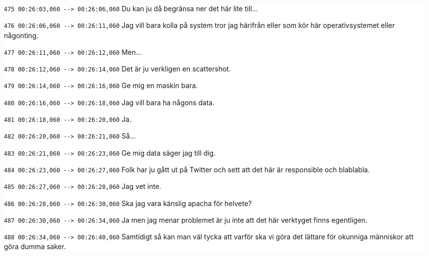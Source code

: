 

`475 00:26:03,060 --> 00:26:06,060`
Du kan ju då begränsa ner det här lite till...



`476 00:26:06,060 --> 00:26:11,060`
Jag vill bara kolla på system tror jag härifrån eller som kör här operativsystemet eller någonting.



`477 00:26:11,060 --> 00:26:12,060`
Men...



`478 00:26:12,060 --> 00:26:14,060`
Det är ju verkligen en scattershot.



`479 00:26:14,060 --> 00:26:16,060`
Ge mig en maskin bara.



`480 00:26:16,060 --> 00:26:18,060`
Jag vill bara ha någons data.



`481 00:26:18,060 --> 00:26:20,060`
Ja.



`482 00:26:20,060 --> 00:26:21,060`
Så...



`483 00:26:21,060 --> 00:26:23,060`
Ge mig data säger jag till dig.



`484 00:26:23,060 --> 00:26:27,060`
Folk har ju gått ut på Twitter och sett att det här är responsible och blablabla.



`485 00:26:27,060 --> 00:26:28,060`
Jag vet inte.



`486 00:26:28,060 --> 00:26:30,060`
Ska jag vara känslig apacha för helvete?



`487 00:26:30,060 --> 00:26:34,060`
Ja men jag menar problemet är ju inte att det här verktyget finns egentligen.



`488 00:26:34,060 --> 00:26:40,060`
Samtidigt så kan man väl tycka att varför ska vi göra det lättare för okunniga människor att göra dumma saker.
